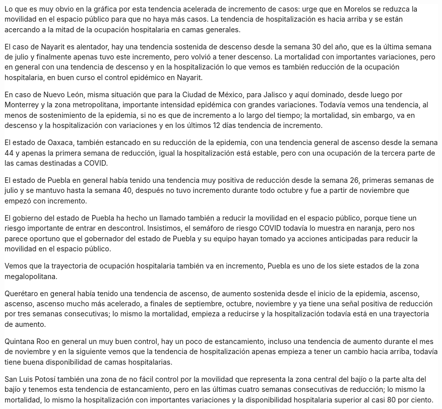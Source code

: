 Lo que es muy obvio en la gráfica por esta tendencia acelerada de incremento
de casos: urge que en Morelos se reduzca la movilidad en el espacio público
para que no haya más casos. La tendencia de hospitalización es hacia arriba y
se están acercando a la mitad de la ocupación hospitalaria en camas generales.

El caso de Nayarit es alentador, hay una tendencia sostenida de descenso desde
la semana 30 del año, que es la última semana de julio y finalmente apenas
tuvo este incremento, pero volvió a tener descenso. La mortalidad con
importantes variaciones, pero en general con una tendencia de descenso y en la
hospitalización lo que vemos es también reducción de la ocupación
hospitalaria, en buen curso el control epidémico en Nayarit.

En caso de Nuevo León, misma situación que para la Ciudad de México, para
Jalisco y aquí dominado, desde luego por Monterrey y la zona metropolitana,
importante intensidad epidémica con grandes variaciones. Todavía vemos una
tendencia, al menos de sostenimiento de la epidemia, si no es que de
incremento a lo largo del tiempo; la mortalidad, sin embargo, va en descenso y
la hospitalización con variaciones y en los últimos 12 días tendencia de
incremento.

El estado de Oaxaca, también estancado en su reducción de la epidemia, con una
tendencia general de ascenso desde la semana 44 y apenas la primera semana de
reducción, igual la hospitalización está estable, pero con una ocupación de la
tercera parte de las camas destinadas a COVID.

El estado de Puebla en general había tenido una tendencia muy positiva de
reducción desde la semana 26, primeras semanas de julio y se mantuvo hasta la
semana 40, después no tuvo incremento durante todo octubre y fue a partir de
noviembre que empezó con incremento.

El gobierno del estado de Puebla ha hecho un llamado también a reducir la
movilidad en el espacio público, porque tiene un riesgo importante de entrar
en descontrol. Insistimos, el semáforo de riesgo COVID todavía lo muestra en
naranja, pero nos parece oportuno que el gobernador del estado de Puebla y su
equipo hayan tomado ya acciones anticipadas para reducir la movilidad en el
espacio público.

Vemos que la trayectoria de ocupación hospitalaria también va en incremento,
Puebla es uno de los siete estados de la zona megalopolitana.

Querétaro en general había tenido una tendencia de ascenso, de aumento
sostenida desde el inicio de la epidemia, ascenso, ascenso, ascenso mucho más
acelerado, a finales de septiembre, octubre, noviembre y ya tiene una señal
positiva de reducción por tres semanas consecutivas; lo mismo la mortalidad,
empieza a reducirse y la hospitalización todavía está en una trayectoria de
aumento.

Quintana Roo en general un muy buen control, hay un poco de estancamiento,
incluso una tendencia de aumento durante el mes de noviembre y en la siguiente
vemos que la tendencia de hospitalización apenas empieza a tener un cambio
hacia arriba, todavía tiene buena disponibilidad de camas hospitalarias.

San Luis Potosí también una zona de no fácil control por la movilidad que
representa la zona central del bajío o la parte alta del bajío y tenemos esta
tendencia de estancamiento, pero en las últimas cuatro semanas consecutivas de
reducción; lo mismo la mortalidad, lo mismo la hospitalización con importantes
variaciones y la disponibilidad hospitalaria superior al casi 80 por ciento.

